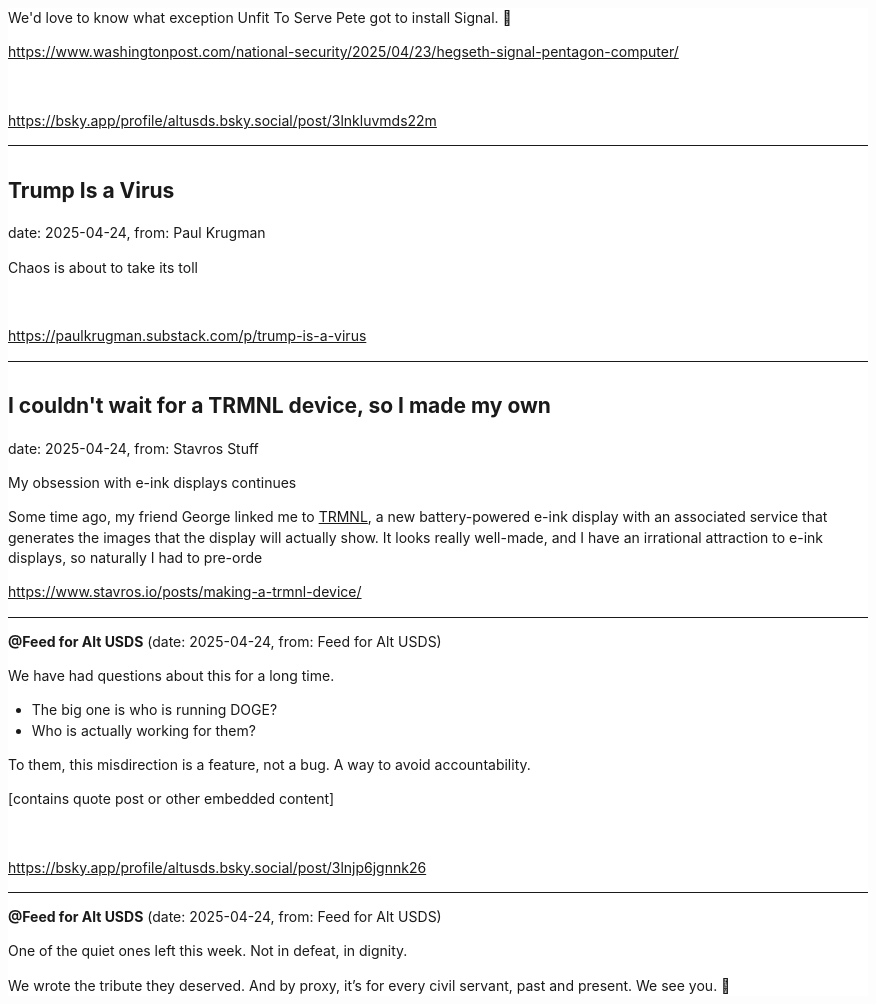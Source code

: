We'd love to know what exception Unfit To Serve Pete got to install Signal. 🤔

https://www.washingtonpost.com/national-security/2025/04/23/hegseth-signal-pentagon-computer/ 

<br> 

<https://bsky.app/profile/altusds.bsky.social/post/3lnkluvmds22m>

---

## Trump Is a Virus

date: 2025-04-24, from: Paul Krugman

Chaos is about to take its toll 

<br> 

<https://paulkrugman.substack.com/p/trump-is-a-virus>

---

## I couldn't wait for a TRMNL device, so I made my own

date: 2025-04-24, from: Stavros Stuff

<div class="pull-quote">My obsession with e-ink displays continues</div><p>Some time ago, my friend George linked me to <a href="https://usetrmnl.com">TRMNL</a>, a new battery-powered e-ink display with an associated service that generates the images that the display will actually show.
It looks really well-made, and I have an irrational attraction to e-ink displays, so naturally I had to pre-orde 

<br> 

<https://www.stavros.io/posts/making-a-trmnl-device/>

---

**@Feed for Alt USDS** (date: 2025-04-24, from: Feed for Alt USDS)

We have had questions about this for a long time. 

- The big one is who is running DOGE?
- Who is actually working for them?

To them, this misdirection is a feature, not a bug. A way to avoid accountability.

[contains quote post or other embedded content] 

<br> 

<https://bsky.app/profile/altusds.bsky.social/post/3lnjp6jgnnk26>

---

**@Feed for Alt USDS** (date: 2025-04-24, from: Feed for Alt USDS)

One of the quiet ones left this week. Not in defeat, in dignity.

We wrote the tribute they deserved. And by proxy, it’s for every civil servant, past and present. We see you. 💛
